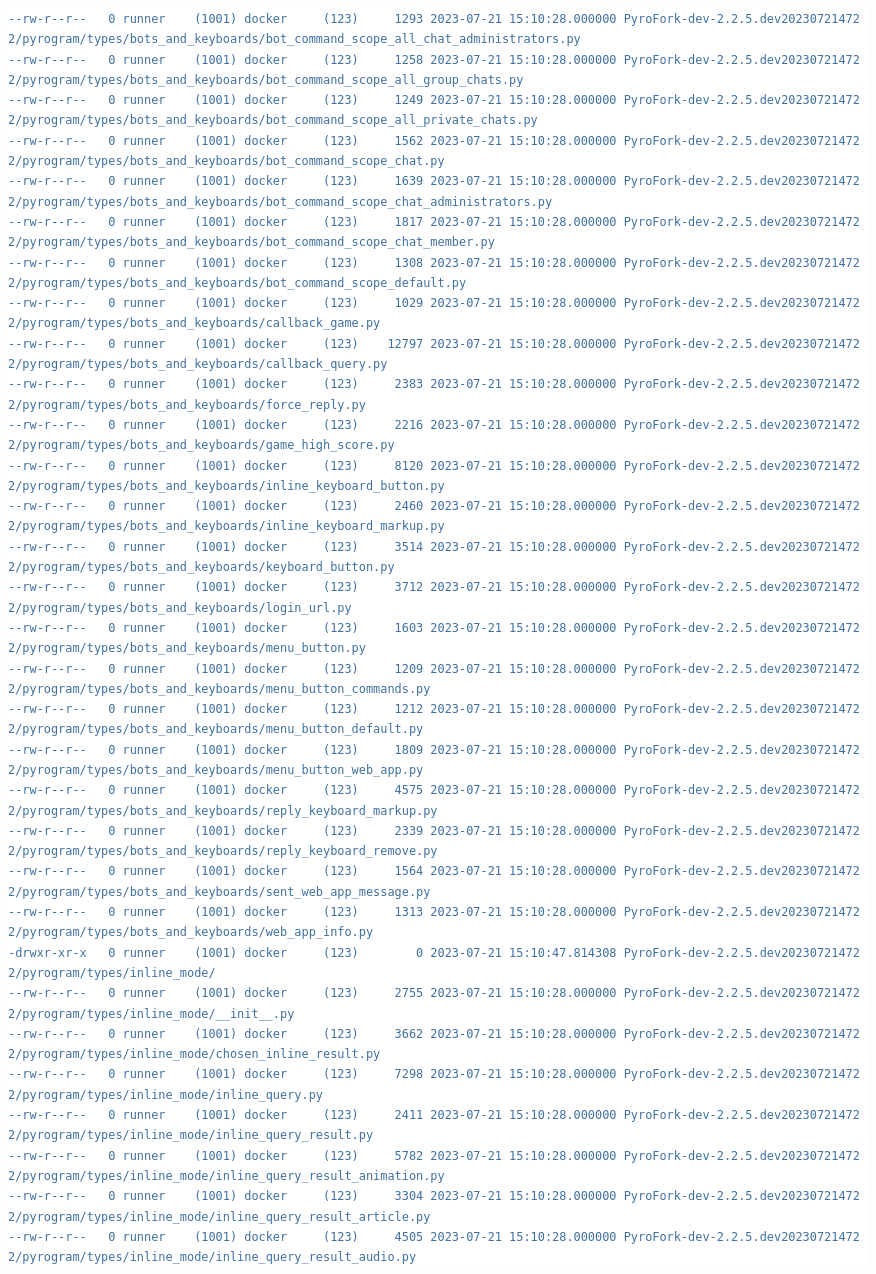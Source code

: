 ```diff
--rw-r--r--   0 runner    (1001) docker     (123)     1293 2023-07-21 15:10:28.000000 PyroFork-dev-2.2.5.dev202307214722/pyrogram/types/bots_and_keyboards/bot_command_scope_all_chat_administrators.py
--rw-r--r--   0 runner    (1001) docker     (123)     1258 2023-07-21 15:10:28.000000 PyroFork-dev-2.2.5.dev202307214722/pyrogram/types/bots_and_keyboards/bot_command_scope_all_group_chats.py
--rw-r--r--   0 runner    (1001) docker     (123)     1249 2023-07-21 15:10:28.000000 PyroFork-dev-2.2.5.dev202307214722/pyrogram/types/bots_and_keyboards/bot_command_scope_all_private_chats.py
--rw-r--r--   0 runner    (1001) docker     (123)     1562 2023-07-21 15:10:28.000000 PyroFork-dev-2.2.5.dev202307214722/pyrogram/types/bots_and_keyboards/bot_command_scope_chat.py
--rw-r--r--   0 runner    (1001) docker     (123)     1639 2023-07-21 15:10:28.000000 PyroFork-dev-2.2.5.dev202307214722/pyrogram/types/bots_and_keyboards/bot_command_scope_chat_administrators.py
--rw-r--r--   0 runner    (1001) docker     (123)     1817 2023-07-21 15:10:28.000000 PyroFork-dev-2.2.5.dev202307214722/pyrogram/types/bots_and_keyboards/bot_command_scope_chat_member.py
--rw-r--r--   0 runner    (1001) docker     (123)     1308 2023-07-21 15:10:28.000000 PyroFork-dev-2.2.5.dev202307214722/pyrogram/types/bots_and_keyboards/bot_command_scope_default.py
--rw-r--r--   0 runner    (1001) docker     (123)     1029 2023-07-21 15:10:28.000000 PyroFork-dev-2.2.5.dev202307214722/pyrogram/types/bots_and_keyboards/callback_game.py
--rw-r--r--   0 runner    (1001) docker     (123)    12797 2023-07-21 15:10:28.000000 PyroFork-dev-2.2.5.dev202307214722/pyrogram/types/bots_and_keyboards/callback_query.py
--rw-r--r--   0 runner    (1001) docker     (123)     2383 2023-07-21 15:10:28.000000 PyroFork-dev-2.2.5.dev202307214722/pyrogram/types/bots_and_keyboards/force_reply.py
--rw-r--r--   0 runner    (1001) docker     (123)     2216 2023-07-21 15:10:28.000000 PyroFork-dev-2.2.5.dev202307214722/pyrogram/types/bots_and_keyboards/game_high_score.py
--rw-r--r--   0 runner    (1001) docker     (123)     8120 2023-07-21 15:10:28.000000 PyroFork-dev-2.2.5.dev202307214722/pyrogram/types/bots_and_keyboards/inline_keyboard_button.py
--rw-r--r--   0 runner    (1001) docker     (123)     2460 2023-07-21 15:10:28.000000 PyroFork-dev-2.2.5.dev202307214722/pyrogram/types/bots_and_keyboards/inline_keyboard_markup.py
--rw-r--r--   0 runner    (1001) docker     (123)     3514 2023-07-21 15:10:28.000000 PyroFork-dev-2.2.5.dev202307214722/pyrogram/types/bots_and_keyboards/keyboard_button.py
--rw-r--r--   0 runner    (1001) docker     (123)     3712 2023-07-21 15:10:28.000000 PyroFork-dev-2.2.5.dev202307214722/pyrogram/types/bots_and_keyboards/login_url.py
--rw-r--r--   0 runner    (1001) docker     (123)     1603 2023-07-21 15:10:28.000000 PyroFork-dev-2.2.5.dev202307214722/pyrogram/types/bots_and_keyboards/menu_button.py
--rw-r--r--   0 runner    (1001) docker     (123)     1209 2023-07-21 15:10:28.000000 PyroFork-dev-2.2.5.dev202307214722/pyrogram/types/bots_and_keyboards/menu_button_commands.py
--rw-r--r--   0 runner    (1001) docker     (123)     1212 2023-07-21 15:10:28.000000 PyroFork-dev-2.2.5.dev202307214722/pyrogram/types/bots_and_keyboards/menu_button_default.py
--rw-r--r--   0 runner    (1001) docker     (123)     1809 2023-07-21 15:10:28.000000 PyroFork-dev-2.2.5.dev202307214722/pyrogram/types/bots_and_keyboards/menu_button_web_app.py
--rw-r--r--   0 runner    (1001) docker     (123)     4575 2023-07-21 15:10:28.000000 PyroFork-dev-2.2.5.dev202307214722/pyrogram/types/bots_and_keyboards/reply_keyboard_markup.py
--rw-r--r--   0 runner    (1001) docker     (123)     2339 2023-07-21 15:10:28.000000 PyroFork-dev-2.2.5.dev202307214722/pyrogram/types/bots_and_keyboards/reply_keyboard_remove.py
--rw-r--r--   0 runner    (1001) docker     (123)     1564 2023-07-21 15:10:28.000000 PyroFork-dev-2.2.5.dev202307214722/pyrogram/types/bots_and_keyboards/sent_web_app_message.py
--rw-r--r--   0 runner    (1001) docker     (123)     1313 2023-07-21 15:10:28.000000 PyroFork-dev-2.2.5.dev202307214722/pyrogram/types/bots_and_keyboards/web_app_info.py
-drwxr-xr-x   0 runner    (1001) docker     (123)        0 2023-07-21 15:10:47.814308 PyroFork-dev-2.2.5.dev202307214722/pyrogram/types/inline_mode/
--rw-r--r--   0 runner    (1001) docker     (123)     2755 2023-07-21 15:10:28.000000 PyroFork-dev-2.2.5.dev202307214722/pyrogram/types/inline_mode/__init__.py
--rw-r--r--   0 runner    (1001) docker     (123)     3662 2023-07-21 15:10:28.000000 PyroFork-dev-2.2.5.dev202307214722/pyrogram/types/inline_mode/chosen_inline_result.py
--rw-r--r--   0 runner    (1001) docker     (123)     7298 2023-07-21 15:10:28.000000 PyroFork-dev-2.2.5.dev202307214722/pyrogram/types/inline_mode/inline_query.py
--rw-r--r--   0 runner    (1001) docker     (123)     2411 2023-07-21 15:10:28.000000 PyroFork-dev-2.2.5.dev202307214722/pyrogram/types/inline_mode/inline_query_result.py
--rw-r--r--   0 runner    (1001) docker     (123)     5782 2023-07-21 15:10:28.000000 PyroFork-dev-2.2.5.dev202307214722/pyrogram/types/inline_mode/inline_query_result_animation.py
--rw-r--r--   0 runner    (1001) docker     (123)     3304 2023-07-21 15:10:28.000000 PyroFork-dev-2.2.5.dev202307214722/pyrogram/types/inline_mode/inline_query_result_article.py
--rw-r--r--   0 runner    (1001) docker     (123)     4505 2023-07-21 15:10:28.000000 PyroFork-dev-2.2.5.dev202307214722/pyrogram/types/inline_mode/inline_query_result_audio.py
```